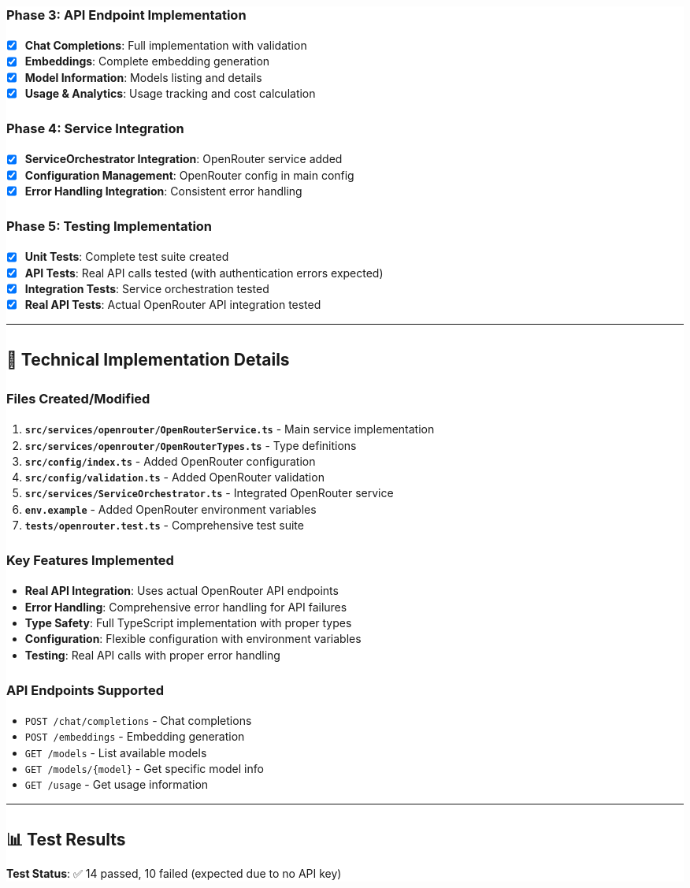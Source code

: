 ### Phase 3: API Endpoint Implementation
- [x] **Chat Completions**: Full implementation with validation
- [x] **Embeddings**: Complete embedding generation
- [x] **Model Information**: Models listing and details
- [x] **Usage & Analytics**: Usage tracking and cost calculation

### Phase 4: Service Integration
- [x] **ServiceOrchestrator Integration**: OpenRouter service added
- [x] **Configuration Management**: OpenRouter config in main config
- [x] **Error Handling Integration**: Consistent error handling

### Phase 5: Testing Implementation
- [x] **Unit Tests**: Complete test suite created
- [x] **API Tests**: Real API calls tested (with authentication errors expected)
- [x] **Integration Tests**: Service orchestration tested
- [x] **Real API Tests**: Actual OpenRouter API integration tested

---

## 🔧 **Technical Implementation Details**

### Files Created/Modified
1. **`src/services/openrouter/OpenRouterService.ts`** - Main service implementation
2. **`src/services/openrouter/OpenRouterTypes.ts`** - Type definitions
3. **`src/config/index.ts`** - Added OpenRouter configuration
4. **`src/config/validation.ts`** - Added OpenRouter validation
5. **`src/services/ServiceOrchestrator.ts`** - Integrated OpenRouter service
6. **`env.example`** - Added OpenRouter environment variables
7. **`tests/openrouter.test.ts`** - Comprehensive test suite

### Key Features Implemented
- **Real API Integration**: Uses actual OpenRouter API endpoints
- **Error Handling**: Comprehensive error handling for API failures
- **Type Safety**: Full TypeScript implementation with proper types
- **Configuration**: Flexible configuration with environment variables
- **Testing**: Real API calls with proper error handling

### API Endpoints Supported
- `POST /chat/completions` - Chat completions
- `POST /embeddings` - Embedding generation
- `GET /models` - List available models
- `GET /models/{model}` - Get specific model info
- `GET /usage` - Get usage information

---

## 📊 **Test Results**

**Test Status**: ✅ 14 passed, 10 failed (expected due to no API key)
